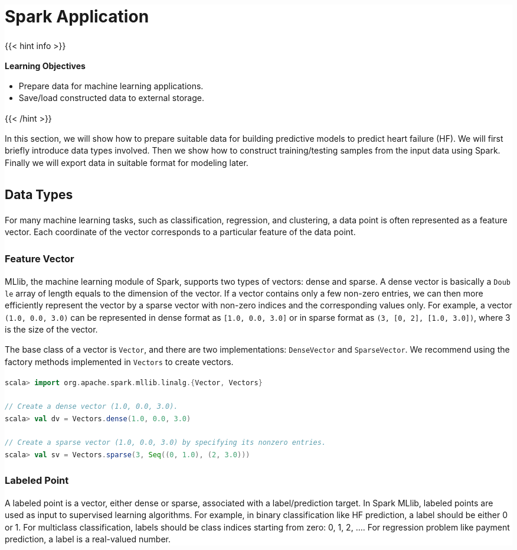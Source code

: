 ---
---
# Spark Application

{{< hint info >}}

**Learning Objectives**

- Prepare data for machine learning applications.
- Save/load constructed data to external storage.

{{< /hint >}}

In this section, we will show how to prepare suitable data for building predictive models to predict heart failure (HF). We will first briefly introduce data types involved. Then we show how to construct training/testing samples from the input data using Spark. Finally we will export data in suitable format for modeling later.

## Data Types

For many machine learning tasks, such as classification, regression, and clustering, a data point is often represented as a feature vector. Each coordinate of the vector corresponds to a particular feature of the data point.

### Feature Vector

MLlib, the machine learning module of Spark, supports two types of vectors: dense and sparse.
A dense vector is basically a `Double` array of length equals to the dimension of the vector.
If a vector contains only a few non-zero entries, we can then more efficiently represent the vector by a sparse vector with non-zero indices and the corresponding values only.
For example, a vector `(1.0, 0.0, 3.0)` can be represented in dense format as `[1.0, 0.0, 3.0]` or in sparse format as `(3, [0, 2], [1.0, 3.0])`, where 3 is the size of the vector.

The base class of a vector is `Vector`, and there are two implementations: `DenseVector` and `SparseVector`. We recommend using the factory methods implemented in `Vectors` to create vectors.

```scala
scala> import org.apache.spark.mllib.linalg.{Vector, Vectors}

// Create a dense vector (1.0, 0.0, 3.0).
scala> val dv = Vectors.dense(1.0, 0.0, 3.0)

// Create a sparse vector (1.0, 0.0, 3.0) by specifying its nonzero entries.
scala> val sv = Vectors.sparse(3, Seq((0, 1.0), (2, 3.0)))
```

### Labeled Point

A labeled point is a vector, either dense or sparse, associated with a label/prediction target. In Spark MLlib, labeled points are used  as input to supervised learning algorithms. For example, in binary classification like HF prediction, a label should be either 0 or 1. For multiclass classification, labels should be class indices starting from zero: 0, 1, 2, .... For regression problem like payment prediction, a label is a real-valued number.
